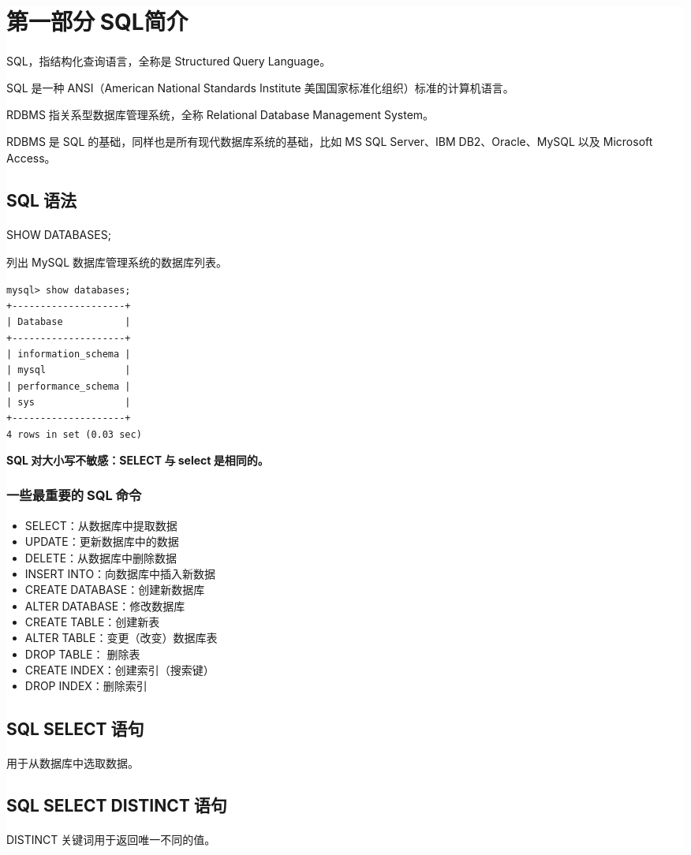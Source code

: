 # 第一部分 SQL简介 #

SQL，指结构化查询语言，全称是 Structured Query Language。

SQL 是一种 ANSI（American National Standards Institute 美国国家标准化组织）标准的计算机语言。

RDBMS 指关系型数据库管理系统，全称 Relational Database Management System。

RDBMS 是 SQL 的基础，同样也是所有现代数据库系统的基础，比如 MS SQL Server、IBM DB2、Oracle、MySQL 以及 Microsoft Access。

## SQL 语法 ##

SHOW DATABASES;

列出 MySQL 数据库管理系统的数据库列表。


	mysql> show databases;
	+--------------------+
	| Database           |
	+--------------------+
	| information_schema |
	| mysql              |
	| performance_schema |
	| sys                |
	+--------------------+
	4 rows in set (0.03 sec)

**SQL 对大小写不敏感：SELECT 与 select 是相同的。**

### 一些最重要的 SQL 命令 ###

- SELECT：从数据库中提取数据
- UPDATE：更新数据库中的数据
- DELETE：从数据库中删除数据
- INSERT INTO：向数据库中插入新数据
- CREATE DATABASE：创建新数据库
- ALTER DATABASE：修改数据库
- CREATE TABLE：创建新表
- ALTER TABLE：变更（改变）数据库表
- DROP TABLE： 删除表
- CREATE INDEX：创建索引（搜索键）
- DROP INDEX：删除索引

## SQL SELECT 语句 ##
用于从数据库中选取数据。


## SQL SELECT DISTINCT 语句 ##
DISTINCT 关键词用于返回唯一不同的值。
